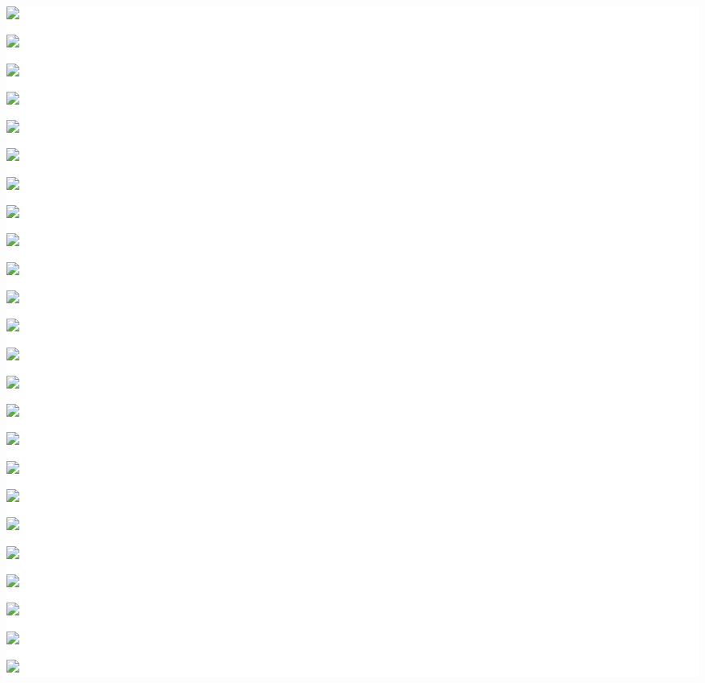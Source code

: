 ![](img/bd592aac10f5379b8064752bc22b9302_343.png)

![](img/bd592aac10f5379b8064752bc22b9302_344.png)

![](img/bd592aac10f5379b8064752bc22b9302_345.png)

![](img/bd592aac10f5379b8064752bc22b9302_346.png)

![](img/bd592aac10f5379b8064752bc22b9302_347.png)

![](img/bd592aac10f5379b8064752bc22b9302_348.png)

![](img/bd592aac10f5379b8064752bc22b9302_349.png)

![](img/bd592aac10f5379b8064752bc22b9302_350.png)

![](img/bd592aac10f5379b8064752bc22b9302_351.png)

![](img/bd592aac10f5379b8064752bc22b9302_352.png)

![](img/bd592aac10f5379b8064752bc22b9302_353.png)

![](img/bd592aac10f5379b8064752bc22b9302_354.png)

![](img/bd592aac10f5379b8064752bc22b9302_355.png)

![](img/bd592aac10f5379b8064752bc22b9302_356.png)

![](img/bd592aac10f5379b8064752bc22b9302_357.png)

![](img/bd592aac10f5379b8064752bc22b9302_358.png)

![](img/bd592aac10f5379b8064752bc22b9302_359.png)

![](img/bd592aac10f5379b8064752bc22b9302_360.png)

![](img/bd592aac10f5379b8064752bc22b9302_361.png)

![](img/bd592aac10f5379b8064752bc22b9302_362.png)

![](img/bd592aac10f5379b8064752bc22b9302_363.png)

![](img/bd592aac10f5379b8064752bc22b9302_364.png)

![](img/bd592aac10f5379b8064752bc22b9302_365.png)

![](img/bd592aac10f5379b8064752bc22b9302_366.png)
